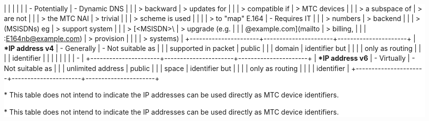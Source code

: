 |                      |                      |                      |
|                      | -   Potentially      | -   Dynamic DNS      |
|                      |     > backward       |     > updates for    |
|                      |     > compatible if  |     > MTC devices    |
|                      |     > a subspace of  |     > are not        |
|                      |     > the MTC NAI    |     > trivial        |
|                      |     > scheme is used |                      |
|                      |     > to "map" E.164 | -   Requires IT      |
|                      |     > numbers        |     > backend        |
|                      |     > (MSISDNs) eg   |     > support system |
|                      |     > [\<MSISDN\>\   |     > upgrade (e.g.  |
|                      | @example.com](mailto |     > billing,       |
|                      | :E164nb@example.com) |     > provision      |
|                      |                      |     > systems)       |
+----------------------+----------------------+----------------------+
| **\*IP address v4**  | \- Generally         | -   Not suitable as  |
|                      | supported in packet  |     public           |
|                      | domain               |     identifier but   |
|                      |                      |     only as routing  |
|                      |                      |     identifier       |
|                      |                      |                      |
|                      |                      | -                    |
+----------------------+----------------------+----------------------+
| **\*IP address v6**  | \- Virtually         | -   Not suitable as  |
|                      | unlimited address    |     public           |
|                      | space                |     identifier but   |
|                      |                      |     only as routing  |
|                      |                      |     identifier       |
+----------------------+----------------------+----------------------+

\* This table does not intend to indicate the IP addresses can be used
directly as MTC device identifiers.

\* This table does not intend to indicate the IP addresses can be used
directly as MTC device identifiers.
